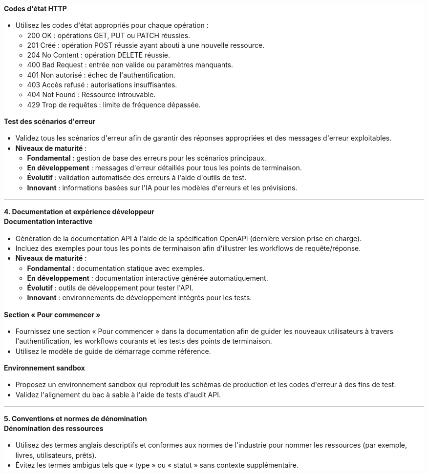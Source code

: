 **Codes d'état HTTP**

* Utilisez les codes d'état appropriés pour chaque opération :  
  * 200 OK : opérations GET, PUT ou PATCH réussies.  
  * 201 Créé : opération POST réussie ayant abouti à une nouvelle ressource.  
  * 204 No Content : opération DELETE réussie.  
  * 400 Bad Request : entrée non valide ou paramètres manquants.  
  * 401 Non autorisé : échec de l'authentification.  
  * 403 Accès refusé : autorisations insuffisantes.  
  * 404 Not Found : Ressource introuvable.  
  * 429 Trop de requêtes : limite de fréquence dépassée.

**Test des scénarios d'erreur**

* Validez tous les scénarios d'erreur afin de garantir des réponses appropriées et des messages d'erreur exploitables.  
* **Niveaux de maturité** :  
  * **Fondamental** : gestion de base des erreurs pour les scénarios principaux.  
  * **En développement** : messages d'erreur détaillés pour tous les points de terminaison.  
  * **Évolutif** : validation automatisée des erreurs à l'aide d'outils de test.  
  * **Innovant** : informations basées sur l'IA pour les modèles d'erreurs et les prévisions.

---

**4\. Documentation et expérience développeur**  
**Documentation interactive**

* Génération de la documentation API à l'aide de la spécification OpenAPI (dernière version prise en charge).  
* Incluez des exemples pour tous les points de terminaison afin d'illustrer les workflows de requête/réponse.  
* **Niveaux de maturité** :  
  * **Fondamental** : documentation statique avec exemples.  
  * **En développement** : documentation interactive générée automatiquement.  
  * **Évolutif** : outils de développement pour tester l'API.  
  * **Innovant** : environnements de développement intégrés pour les tests.

**Section « Pour commencer »**

* Fournissez une section « Pour commencer » dans la documentation afin de guider les nouveaux utilisateurs à travers l'authentification, les workflows courants et les tests des points de terminaison.  
* Utilisez le modèle de guide de démarrage comme référence.

**Environnement sandbox**

* Proposez un environnement sandbox qui reproduit les schémas de production et les codes d'erreur à des fins de test.  
* Validez l'alignement du bac à sable à l'aide de tests d'audit API.

---

**5\. Conventions et normes de dénomination**  
**Dénomination des ressources**

* Utilisez des termes anglais descriptifs et conformes aux normes de l'industrie pour nommer les ressources (par exemple, livres, utilisateurs, prêts).  
* Évitez les termes ambigus tels que « type » ou « statut » sans contexte supplémentaire.
